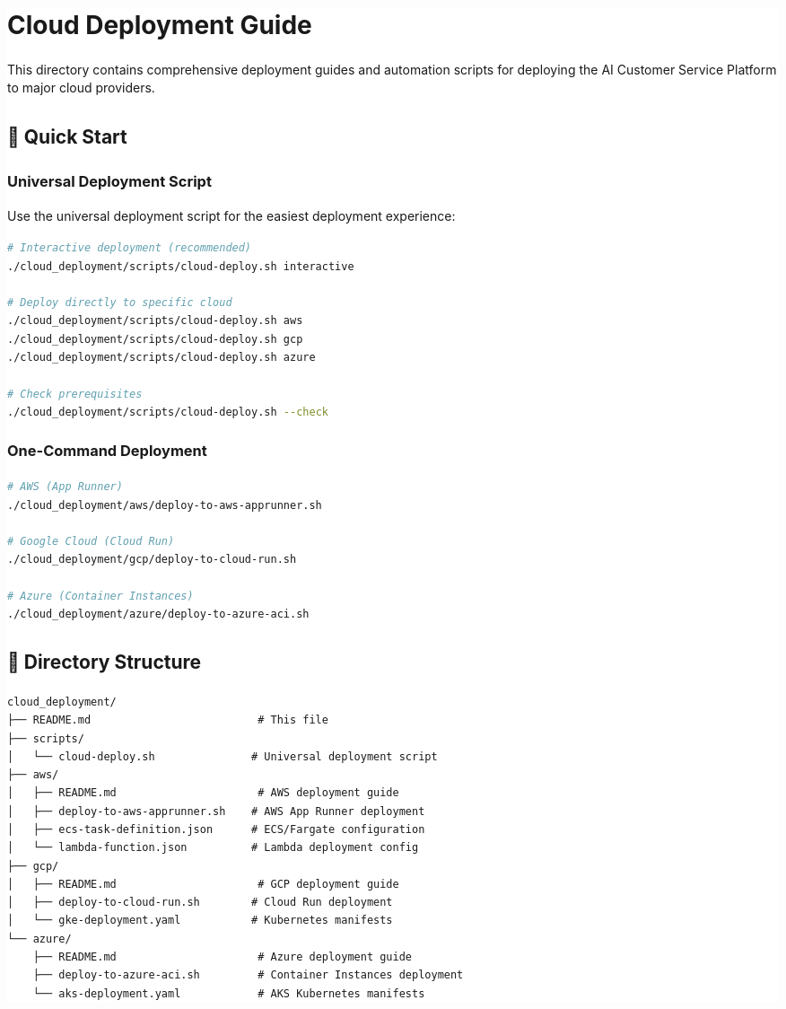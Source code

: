 # Cloud Deployment Guide

This directory contains comprehensive deployment guides and automation scripts for deploying the AI Customer Service Platform to major cloud providers.

## 🚀 Quick Start

### Universal Deployment Script
Use the universal deployment script for the easiest deployment experience:

```bash
# Interactive deployment (recommended)
./cloud_deployment/scripts/cloud-deploy.sh interactive

# Deploy directly to specific cloud
./cloud_deployment/scripts/cloud-deploy.sh aws
./cloud_deployment/scripts/cloud-deploy.sh gcp
./cloud_deployment/scripts/cloud-deploy.sh azure

# Check prerequisites
./cloud_deployment/scripts/cloud-deploy.sh --check
```

### One-Command Deployment
```bash
# AWS (App Runner)
./cloud_deployment/aws/deploy-to-aws-apprunner.sh

# Google Cloud (Cloud Run)  
./cloud_deployment/gcp/deploy-to-cloud-run.sh

# Azure (Container Instances)
./cloud_deployment/azure/deploy-to-azure-aci.sh
```

## 📁 Directory Structure

```
cloud_deployment/
├── README.md                          # This file
├── scripts/
│   └── cloud-deploy.sh               # Universal deployment script
├── aws/
│   ├── README.md                      # AWS deployment guide
│   ├── deploy-to-aws-apprunner.sh    # AWS App Runner deployment
│   ├── ecs-task-definition.json      # ECS/Fargate configuration
│   └── lambda-function.json          # Lambda deployment config
├── gcp/
│   ├── README.md                      # GCP deployment guide
│   ├── deploy-to-cloud-run.sh        # Cloud Run deployment
│   └── gke-deployment.yaml           # Kubernetes manifests
└── azure/
    ├── README.md                      # Azure deployment guide
    ├── deploy-to-azure-aci.sh         # Container Instances deployment
    └── aks-deployment.yaml            # AKS Kubernetes manifests
```
